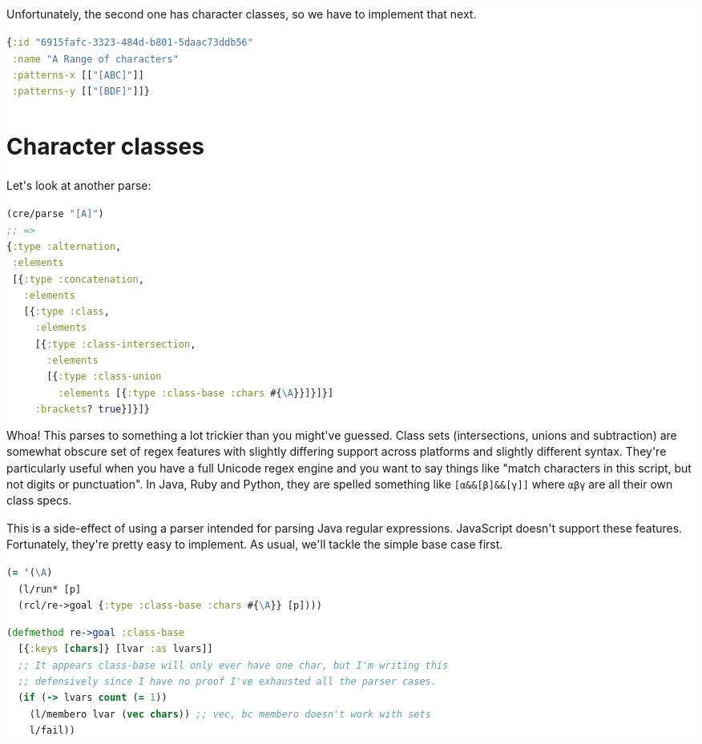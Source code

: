 Unfortunately, the second one has character classes, so we have to implement
that next.

```clojure
{:id "6915fafc-3323-484d-b801-5daac73ddb56"
 :name "A Range of characters"
 :patterns-x [["[ABC]"]]
 :patterns-y [["[BDF]"]]}
```

# Character classes

Let's look at another parse:

```clojure
(cre/parse "[A]")
;; =>
{:type :alternation,
 :elements
 [{:type :concatenation,
   :elements
   [{:type :class,
     :elements
     [{:type :class-intersection,
       :elements
       [{:type :class-union
         :elements [{:type :class-base :chars #{\A}}]}]}]
     :brackets? true}]}]}
```

Whoa! This parses to something a lot trickier than you might've guessed. Class
sets (intersections, unions and subtraction) are somewhat obscure set of regex
features with slightly differing support across platforms and slightly different
syntax. They're particularly useful when you have a full Unicode regex engine
and you want to say things like "match characters in this script, but not digits
or punctuation". In Java, Ruby and Python, they are spelled something like
`[α&&[β]&&[γ]]` where `αβγ` are all their own class specs.

This is a side-effect of using a parser intended for parsing Java regular
expressions. JavaScript doesn't support these features. Fortunately, they're
pretty easy to implement. As usual, we'll tackle the simple base case first.

```clojure
(= '(\A)
  (l/run* [p]
  (rcl/re->goal {:type :class-base :chars #{\A}} [p])))
```

```clojure
(defmethod re->goal :class-base
  [{:keys [chars]} [lvar :as lvars]]
  ;; It appears class-base will only ever have one char, but I'm writing this
  ;; defensively since I have no proof I've exhausted all the parser cases.
  (if (-> lvars count (= 1))
    (l/membero lvar (vec chars)) ;; vec, bc membero doesn't work with sets
    l/fail))
```


[class-neg]: https://github.com/lvh/regex-crossword/blob/fd00aa5f97f285c2bcf4c539144e96d18573f755/src/lvh/regex_crossword/logic.clj#L99
[backrefs]: https://github.com/lvh/regex-crossword/blob/fd00aa5f97f285c2bcf4c539144e96d18573f755/src/lvh/regex_crossword/logic.clj#L126
[hexgrid]: https://github.com/lvh/regex-crossword/blob/master/src/lvh/regex_crossword/slices.clj
[how-to-play]: https://regexcrossword.com/howtoplay
[ccl]: https://github.com/clojure/core.logic
[tls]: https://www.amazon.com/Little-Schemer-Daniel-P-Friedman/dp/0262560992
[byrd]: https://www.youtube.com/watch?v=RVDCRlW1f1Y